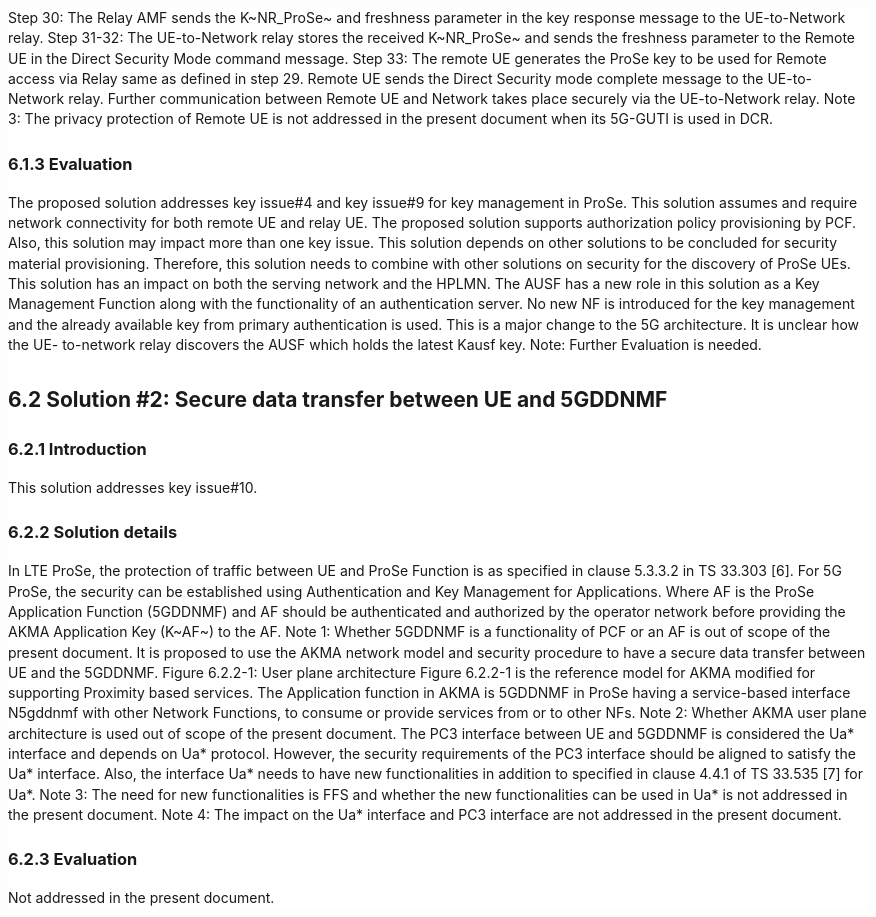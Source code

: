 Step 30: The Relay AMF sends the K~NR_ProSe~ and freshness parameter in the
key response message to the UE-to-Network relay.
Step 31-32: The UE-to-Network relay stores the received K~NR_ProSe~ and sends
the freshness parameter to the Remote UE in the Direct Security Mode command
message.
Step 33: The remote UE generates the ProSe key to be used for Remote access
via Relay same as defined in step 29. Remote UE sends the Direct Security mode
complete message to the UE-to-Network relay. Further communication between
Remote UE and Network takes place securely via the UE-to-Network relay.
Note 3: The privacy protection of Remote UE is not addressed in the present
document when its 5G-GUTI is used in DCR.
### 6.1.3 Evaluation
The proposed solution addresses key issue#4 and key issue#9 for key management
in ProSe. This solution assumes and require network connectivity for both
remote UE and relay UE. The proposed solution supports authorization policy
provisioning by PCF. Also, this solution may impact more than one key issue.
This solution depends on other solutions to be concluded for security material
provisioning. Therefore, this solution needs to combine with other solutions
on security for the discovery of ProSe UEs.
This solution has an impact on both the serving network and the HPLMN. The
AUSF has a new role in this solution as a Key Management Function along with
the functionality of an authentication server. No new NF is introduced for the
key management and the already available key from primary authentication is
used. This is a major change to the 5G architecture. It is unclear how the UE-
to-network relay discovers the AUSF which holds the latest Kausf key.
Note: Further Evaluation is needed.
## 6.2 Solution #2: Secure data transfer between UE and 5GDDNMF
### 6.2.1 Introduction
This solution addresses key issue#10.
### 6.2.2 Solution details
In LTE ProSe, the protection of traffic between UE and ProSe Function is as
specified in clause 5.3.3.2 in TS 33.303 [6]. For 5G ProSe, the security can
be established using Authentication and Key Management for Applications. Where
AF is the ProSe Application Function (5GDDNMF) and AF should be authenticated
and authorized by the operator network before providing the AKMA Application
Key (K~AF~) to the AF.
Note 1: Whether 5GDDNMF is a functionality of PCF or an AF is out of scope of
the present document.
It is proposed to use the AKMA network model and security procedure to have a
secure data transfer between UE and the 5GDDNMF.
Figure 6.2.2-1: User plane architecture
Figure 6.2.2-1 is the reference model for AKMA modified for supporting
Proximity based services. The Application function in AKMA is 5GDDNMF in ProSe
having a service-based interface N5gddnmf with other Network Functions, to
consume or provide services from or to other NFs.
Note 2: Whether AKMA user plane architecture is used out of scope of the
present document.
The PC3 interface between UE and 5GDDNMF is considered the Ua* interface and
depends on Ua* protocol.
However, the security requirements of the PC3 interface should be aligned to
satisfy the Ua* interface. Also, the interface Ua* needs to have new
functionalities in addition to specified in clause 4.4.1 of TS 33.535 [7] for
Ua*.
Note 3: The need for new functionalities is FFS and whether the new
functionalities can be used in Ua* is not addressed in the present document.
Note 4: The impact on the Ua* interface and PC3 interface are not addressed in
the present document.
### 6.2.3 Evaluation
Not addressed in the present document.